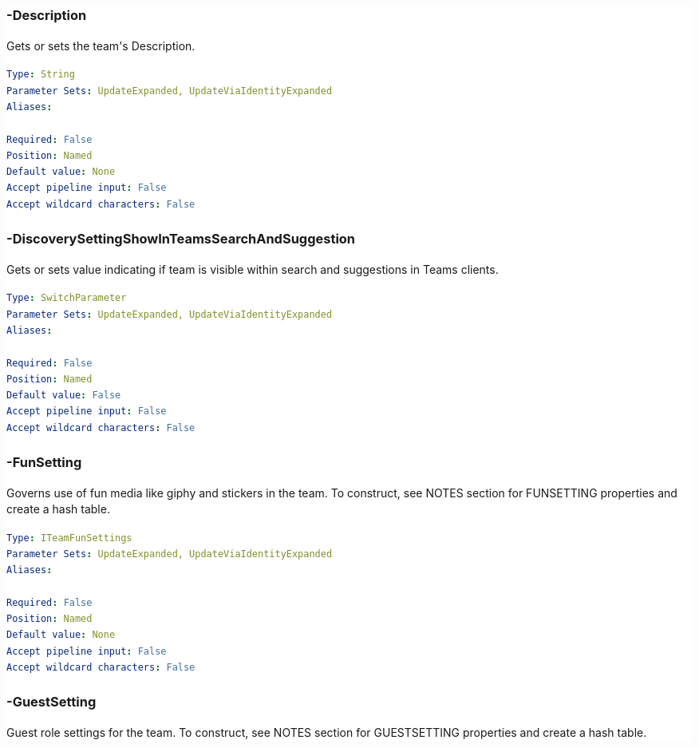 ### -Description

Gets or sets the team's Description.

```yaml
Type: String
Parameter Sets: UpdateExpanded, UpdateViaIdentityExpanded
Aliases:

Required: False
Position: Named
Default value: None
Accept pipeline input: False
Accept wildcard characters: False
```

### -DiscoverySettingShowInTeamsSearchAndSuggestion

Gets or sets value indicating if team is visible within search and suggestions in Teams clients.

```yaml
Type: SwitchParameter
Parameter Sets: UpdateExpanded, UpdateViaIdentityExpanded
Aliases:

Required: False
Position: Named
Default value: False
Accept pipeline input: False
Accept wildcard characters: False
```

### -FunSetting

Governs use of fun media like giphy and stickers in the team.
To construct, see NOTES section for FUNSETTING properties and create a hash table.

```yaml
Type: ITeamFunSettings
Parameter Sets: UpdateExpanded, UpdateViaIdentityExpanded
Aliases:

Required: False
Position: Named
Default value: None
Accept pipeline input: False
Accept wildcard characters: False
```

### -GuestSetting

Guest role settings for the team.
To construct, see NOTES section for GUESTSETTING properties and create a hash table.
